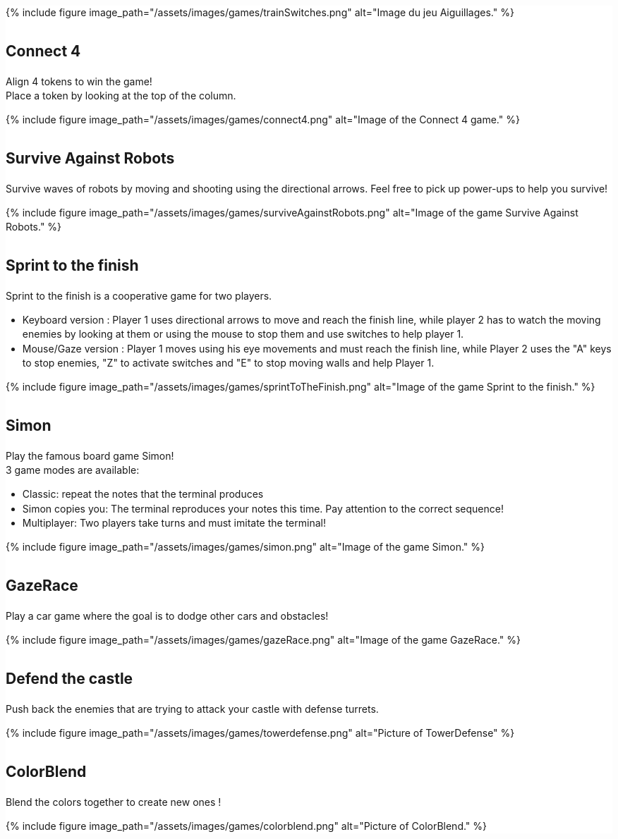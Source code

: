 {% include figure image_path="/assets/images/games/trainSwitches.png" alt="Image du jeu Aiguillages." %}

## Connect 4

Align 4 tokens to win the game!<br>
Place a token by looking at the top of the column.

{% include figure image_path="/assets/images/games/connect4.png" alt="Image of the Connect 4 game." %}

## Survive Against Robots

Survive waves of robots by moving and shooting using the directional arrows. Feel free to pick up power-ups to help you survive!

{% include figure image_path="/assets/images/games/surviveAgainstRobots.png" alt="Image of the game Survive Against Robots." %}

## Sprint to the finish
Sprint to the finish is a cooperative game for two players. 
* Keyboard version : Player 1 uses directional arrows to move and reach the finish line, while player 2 has to watch the moving enemies by looking at them or using the mouse to stop them and use switches to help player 1.
* Mouse/Gaze version : Player 1 moves using his eye movements and must reach the finish line, while Player 2 uses the "A" keys to stop enemies, "Z" to activate switches and "E" to stop moving walls and help Player 1.

{% include figure image_path="/assets/images/games/sprintToTheFinish.png" alt="Image of the game Sprint to the finish." %}


## Simon
Play the famous board game Simon! <br>
3 game modes are available:
* Classic: repeat the notes that the terminal produces
* Simon copies you: The terminal reproduces your notes this time. Pay attention to the correct sequence!
* Multiplayer: Two players take turns and must imitate the terminal!

{% include figure image_path="/assets/images/games/simon.png" alt="Image of the game Simon." %}


## GazeRace
Play a car game where the goal is to dodge other cars and obstacles!

{% include figure image_path="/assets/images/games/gazeRace.png" alt="Image of the game GazeRace." %}

## Defend the castle
Push back the enemies that are trying to attack your castle with defense turrets.

{% include figure image_path="/assets/images/games/towerdefense.png" alt="Picture of TowerDefense" %}

## ColorBlend
Blend the colors together to create new ones !

{% include figure image_path="/assets/images/games/colorblend.png" alt="Picture of ColorBlend." %}

